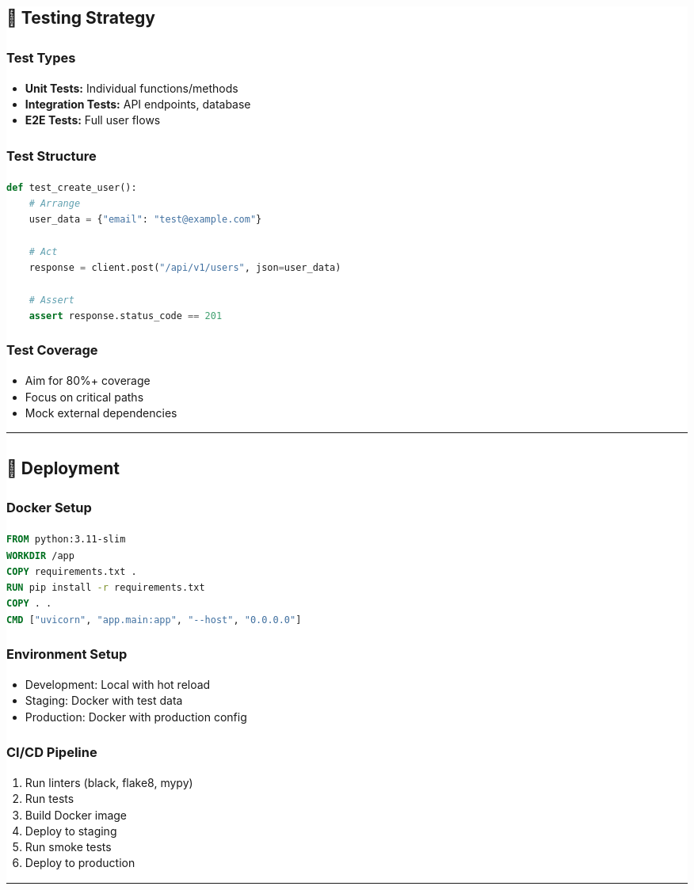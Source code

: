 
## 🧪 Testing Strategy

### Test Types
- **Unit Tests:** Individual functions/methods
- **Integration Tests:** API endpoints, database
- **E2E Tests:** Full user flows

### Test Structure
```python
def test_create_user():
    # Arrange
    user_data = {"email": "test@example.com"}
    
    # Act
    response = client.post("/api/v1/users", json=user_data)
    
    # Assert
    assert response.status_code == 201
```

### Test Coverage
- Aim for 80%+ coverage
- Focus on critical paths
- Mock external dependencies

---

## 🚢 Deployment

### Docker Setup
```dockerfile
FROM python:3.11-slim
WORKDIR /app
COPY requirements.txt .
RUN pip install -r requirements.txt
COPY . .
CMD ["uvicorn", "app.main:app", "--host", "0.0.0.0"]
```

### Environment Setup
- Development: Local with hot reload
- Staging: Docker with test data
- Production: Docker with production config

### CI/CD Pipeline
1. Run linters (black, flake8, mypy)
2. Run tests
3. Build Docker image
4. Deploy to staging
5. Run smoke tests
6. Deploy to production

---